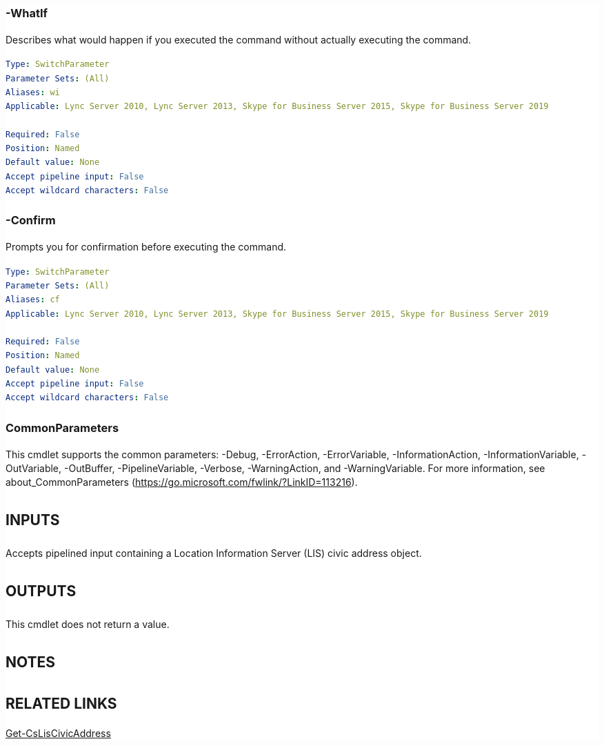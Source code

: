 ### -WhatIf
Describes what would happen if you executed the command without actually executing the command.

```yaml
Type: SwitchParameter
Parameter Sets: (All)
Aliases: wi
Applicable: Lync Server 2010, Lync Server 2013, Skype for Business Server 2015, Skype for Business Server 2019

Required: False
Position: Named
Default value: None
Accept pipeline input: False
Accept wildcard characters: False
```

### -Confirm
Prompts you for confirmation before executing the command.

```yaml
Type: SwitchParameter
Parameter Sets: (All)
Aliases: cf
Applicable: Lync Server 2010, Lync Server 2013, Skype for Business Server 2015, Skype for Business Server 2019

Required: False
Position: Named
Default value: None
Accept pipeline input: False
Accept wildcard characters: False
```

### CommonParameters
This cmdlet supports the common parameters: -Debug, -ErrorAction, -ErrorVariable, -InformationAction, -InformationVariable, -OutVariable, -OutBuffer, -PipelineVariable, -Verbose, -WarningAction, and -WarningVariable. For more information, see about_CommonParameters (https://go.microsoft.com/fwlink/?LinkID=113216).

## INPUTS

###  
Accepts pipelined input containing a Location Information Server (LIS) civic address object.

## OUTPUTS

###  
This cmdlet does not return a value.

## NOTES

## RELATED LINKS

[Get-CsLisCivicAddress](Get-CsLisCivicAddress.md)

